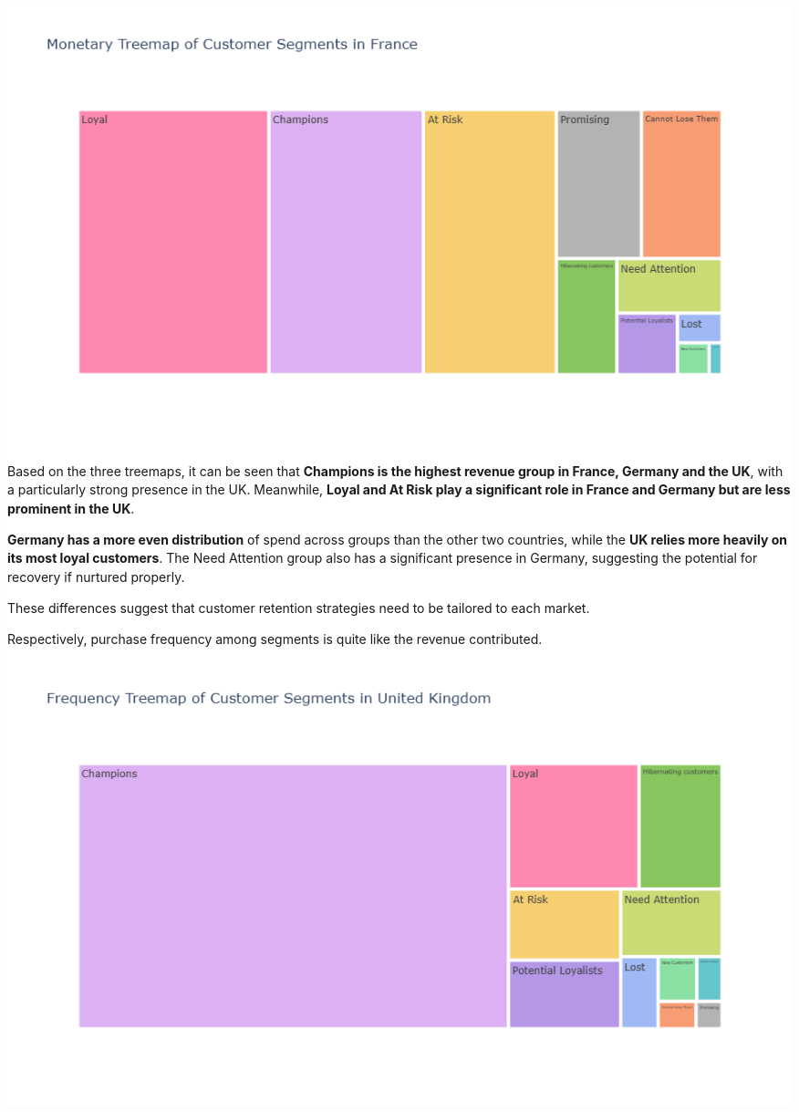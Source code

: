 ![img13](https://github.com/Channpate/Python-RFM-Analysis-SuperStore-Global-Retail-Company/blob/ae40b92580c6999f2934a5b2530e87f3cca1f0b7/Visual%20Chart/11.%20Recency%20Treemap%20of%20Customer%20Segments%20in%20FR.png)

Based on the three treemaps, it can be seen that **Champions is the highest revenue group in France, Germany and the UK**, with a particularly strong presence in the UK. Meanwhile, **Loyal and At Risk play a significant role in France and Germany but are less prominent in the UK**. 

**Germany has a more even distribution** of spend across groups than the other two countries, while the **UK relies more heavily on its most loyal customers**. The Need Attention group also has a significant presence in Germany, suggesting the potential for recovery if nurtured properly. 

These differences suggest that customer retention strategies need to be tailored to each market.

Respectively, purchase frequency among segments is quite like the revenue contributed.

![img14](https://github.com/Channpate/Python-RFM-Analysis-SuperStore-Global-Retail-Company/blob/ae40b92580c6999f2934a5b2530e87f3cca1f0b7/Visual%20Chart/12.%20Frequency%20Treemap%20of%20Customer%20Segments%20in%20UK.png)
